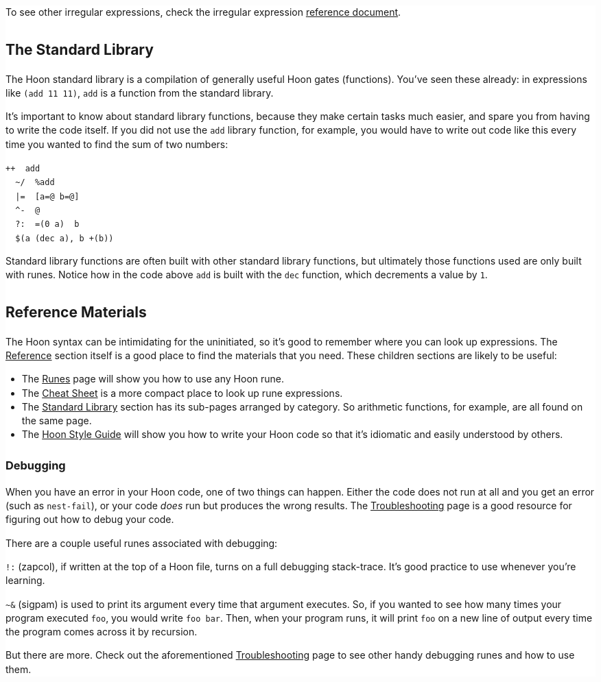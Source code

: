 To see other irregular expressions, check the irregular expression [reference document](@/docs/reference/hoon-expressions/irregular.md).


## The Standard Library

The Hoon standard library is a compilation of generally useful Hoon gates (functions). You’ve seen these already: in expressions like `(add 11 11)`, `add` is a function from the standard library.

It’s important to know about standard library functions, because they make certain tasks much easier, and spare you from having to write the code itself. If you did not use the `add` library function, for example, you would have to write out code like this every time you wanted to find the sum of two numbers:

```hoon
++  add
  ~/  %add
  |=  [a=@ b=@]
  ^-  @
  ?:  =(0 a)  b
  $(a (dec a), b +(b))
```

Standard library functions are often built with other standard library functions, but ultimately those functions used are only built with runes. Notice how in the code above `add` is built with the `dec` function, which decrements a value by `1`.

## Reference Materials

The Hoon syntax can be intimidating for the uninitiated, so it’s good to remember where you can look up expressions. The [Reference](@/docs/reference/_index.md) section itself is a good place to find the materials that you need. These children sections are likely to be useful:

- The [Runes](@/docs/reference/hoon-expressions/rune/_index.md) page will show you how to use any Hoon rune.
- The [Cheat Sheet](@/docs/reference/cheat-sheet.md) is a more compact place to look up rune expressions.
- The [Standard Library](@/docs/reference/library/table-of-contents.md)  section has its sub-pages arranged by category. So arithmetic functions, for example, are all found on the same page.
- The [Hoon Style Guide](@/docs/tutorials/hoon/hoon-school/style.md) will show you how to write your Hoon code so that it’s idiomatic and easily understood by others.

### Debugging

When you have an error in your Hoon code, one of two things can happen. Either the code does not run at all and you get an error (such as `nest-fail`), or your code _does_ run but produces the wrong results. The [Troubleshooting](@/docs/tutorials/hoon/hoon-school/hoon-errors.md) page is a good resource for figuring out how to debug your code.

There are a couple useful runes associated with debugging:

`!:` (zapcol), if written at the top of a Hoon file, turns on a full debugging stack-trace. It’s good practice to use whenever you’re learning.

`~&` (sigpam) is used to print its argument every time that argument executes. So, if you wanted to see how many times your program executed `foo`, you would write `foo bar`. Then, when your program runs, it will print `foo` on a new line of output every time the program comes across it by recursion.

But there are more. Check out the aforementioned [Troubleshooting](@/docs/tutorials/hoon/hoon-school/hoon-errors.md) page to see other handy debugging runes and how to use them.
